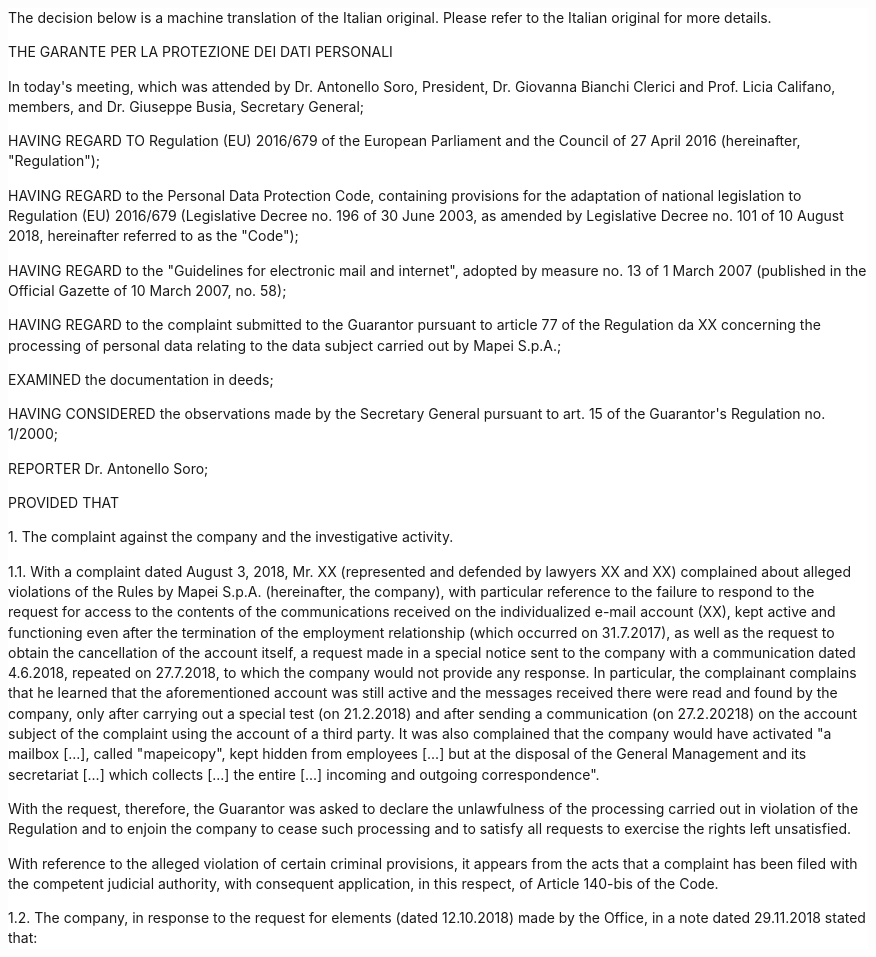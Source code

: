 The decision below is a machine translation of the Italian original. Please refer to the Italian original for more details.

THE GARANTE PER LA PROTEZIONE DEI DATI PERSONALI

In today's meeting, which was attended by Dr. Antonello Soro, President, Dr. Giovanna Bianchi Clerici and Prof. Licia Califano, members, and Dr. Giuseppe Busia, Secretary General;

HAVING REGARD TO Regulation (EU) 2016/679 of the European Parliament and the Council of 27 April 2016 (hereinafter, "Regulation");

HAVING REGARD to the Personal Data Protection Code, containing provisions for the adaptation of national legislation to Regulation (EU) 2016/679 (Legislative Decree no. 196 of 30 June 2003, as amended by Legislative Decree no. 101 of 10 August 2018, hereinafter referred to as the "Code");

HAVING REGARD to the "Guidelines for electronic mail and internet", adopted by measure no. 13 of 1 March 2007 (published in the Official Gazette of 10 March 2007, no. 58);

HAVING REGARD to the complaint submitted to the Guarantor pursuant to article 77 of the Regulation da XX concerning the processing of personal data relating to the data subject carried out by Mapei S.p.A.;

EXAMINED the documentation in deeds;

HAVING CONSIDERED the observations made by the Secretary General pursuant to art. 15 of the Guarantor's Regulation no. 1/2000;

REPORTER Dr. Antonello Soro;

PROVIDED THAT

1\. The complaint against the company and the investigative activity.

1.1. With a complaint dated August 3, 2018, Mr. XX (represented and defended by lawyers XX and XX) complained about alleged violations of the Rules by Mapei S.p.A. (hereinafter, the company), with particular reference to the failure to respond to the request for access to the contents of the communications received on the individualized e-mail account (XX), kept active and functioning even after the termination of the employment relationship (which occurred on 31.7.2017), as well as the request to obtain the cancellation of the account itself, a request made in a special notice sent to the company with a communication dated 4.6.2018, repeated on 27.7.2018, to which the company would not provide any response. In particular, the complainant complains that he learned that the aforementioned account was still active and the messages received there were read and found by the company, only after carrying out a special test (on 21.2.2018) and after sending a communication (on 27.2.20218) on the account subject of the complaint using the account of a third party. It was also complained that the company would have activated "a mailbox \[...\], called "mapeicopy", kept hidden from employees \[...\] but at the disposal of the General Management and its secretariat \[...\] which collects \[...\] the entire \[...\] incoming and outgoing correspondence".

With the request, therefore, the Guarantor was asked to declare the unlawfulness of the processing carried out in violation of the Regulation and to enjoin the company to cease such processing and to satisfy all requests to exercise the rights left unsatisfied.

With reference to the alleged violation of certain criminal provisions, it appears from the acts that a complaint has been filed with the competent judicial authority, with consequent application, in this respect, of Article 140-bis of the Code.

1.2. The company, in response to the request for elements (dated 12.10.2018) made by the Office, in a note dated 29.11.2018 stated that:
